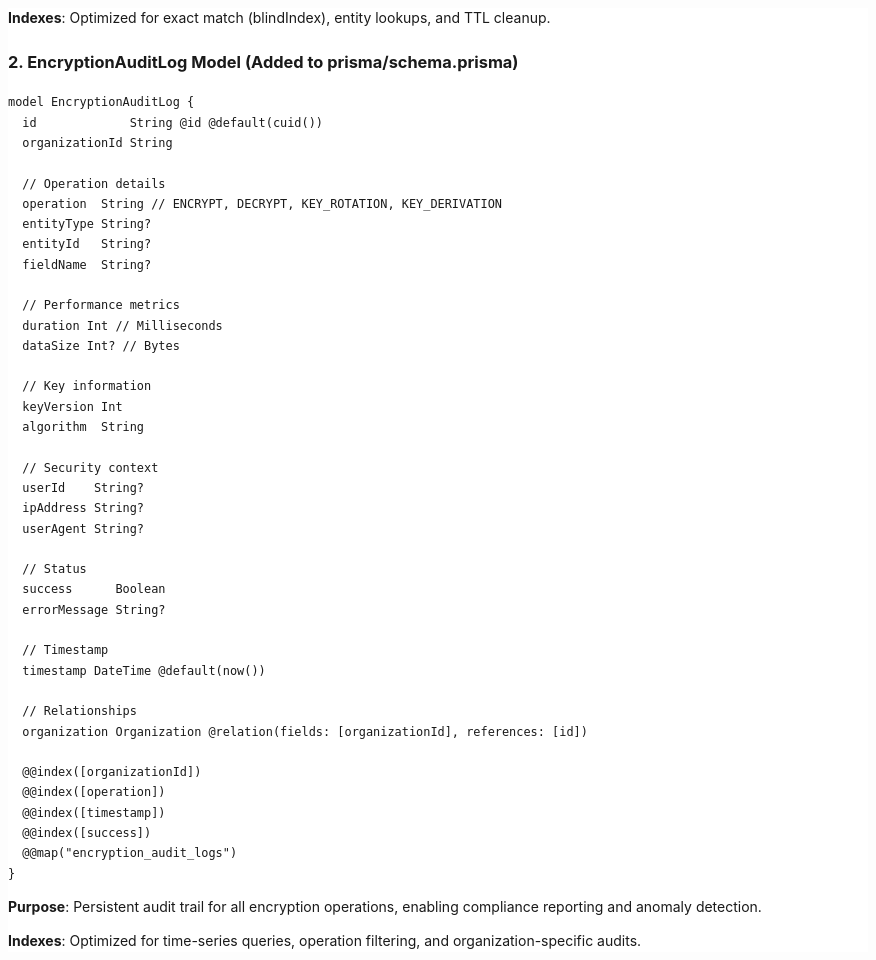 **Indexes**: Optimized for exact match (blindIndex), entity lookups, and TTL cleanup.

### 2. EncryptionAuditLog Model (Added to prisma/schema.prisma)

```prisma
model EncryptionAuditLog {
  id             String @id @default(cuid())
  organizationId String

  // Operation details
  operation  String // ENCRYPT, DECRYPT, KEY_ROTATION, KEY_DERIVATION
  entityType String?
  entityId   String?
  fieldName  String?

  // Performance metrics
  duration Int // Milliseconds
  dataSize Int? // Bytes

  // Key information
  keyVersion Int
  algorithm  String

  // Security context
  userId    String?
  ipAddress String?
  userAgent String?

  // Status
  success      Boolean
  errorMessage String?

  // Timestamp
  timestamp DateTime @default(now())

  // Relationships
  organization Organization @relation(fields: [organizationId], references: [id])

  @@index([organizationId])
  @@index([operation])
  @@index([timestamp])
  @@index([success])
  @@map("encryption_audit_logs")
}
```

**Purpose**: Persistent audit trail for all encryption operations, enabling compliance reporting and anomaly detection.

**Indexes**: Optimized for time-series queries, operation filtering, and organization-specific audits.
